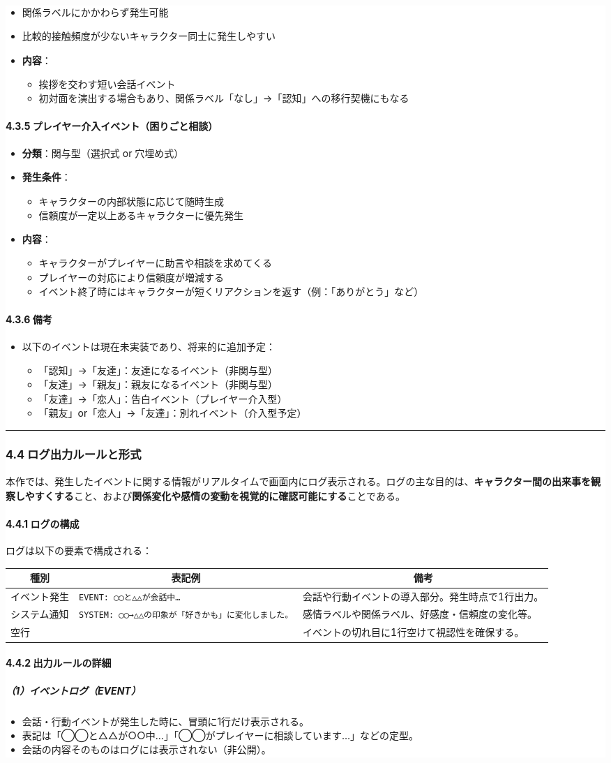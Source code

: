   * 関係ラベルにかかわらず発生可能
  * 比較的接触頻度が少ないキャラクター同士に発生しやすい
* **内容**：

  * 挨拶を交わす短い会話イベント
  * 初対面を演出する場合もあり、関係ラベル「なし」→「認知」への移行契機にもなる

#### 4.3.5 プレイヤー介入イベント（困りごと相談）

* **分類**：関与型（選択式 or 穴埋め式）
* **発生条件**：

  * キャラクターの内部状態に応じて随時生成
  * 信頼度が一定以上あるキャラクターに優先発生
* **内容**：

  * キャラクターがプレイヤーに助言や相談を求めてくる
  * プレイヤーの対応により信頼度が増減する
  * イベント終了時にはキャラクターが短くリアクションを返す（例：「ありがとう」など）

#### 4.3.6 備考

* 以下のイベントは現在未実装であり、将来的に追加予定：

  * 「認知」→「友達」：友達になるイベント（非関与型）
  * 「友達」→「親友」：親友になるイベント（非関与型）
  * 「友達」→「恋人」：告白イベント（プレイヤー介入型）
  * 「親友」or「恋人」→「友達」：別れイベント（介入型予定）

---

### 4.4 ログ出力ルールと形式

本作では、発生したイベントに関する情報がリアルタイムで画面内にログ表示される。ログの主な目的は、**キャラクター間の出来事を観察しやすくする**こと、および**関係変化や感情の変動を視覚的に確認可能にする**ことである。

#### 4.4.1 ログの構成

ログは以下の要素で構成される：

| 種別     | 表記例                               | 備考                        |
| ------ | --------------------------------- | ------------------------- |
| イベント発生 | `EVENT: ◯◯と△△が会話中…`               | 会話や行動イベントの導入部分。発生時点で1行出力。 |
| システム通知 | `SYSTEM: ◯◯→△△の印象が「好きかも」に変化しました。` | 感情ラベルや関係ラベル、好感度・信頼度の変化等。  |
| 空行     |                                   | イベントの切れ目に1行空けて視認性を確保する。   |

#### 4.4.2 出力ルールの詳細

##### （1）イベントログ（EVENT）

* 会話・行動イベントが発生した時に、冒頭に1行だけ表示される。
* 表記は「◯◯と△△が○○中…」「◯◯がプレイヤーに相談しています…」などの定型。
* 会話の内容そのものはログには表示されない（非公開）。
